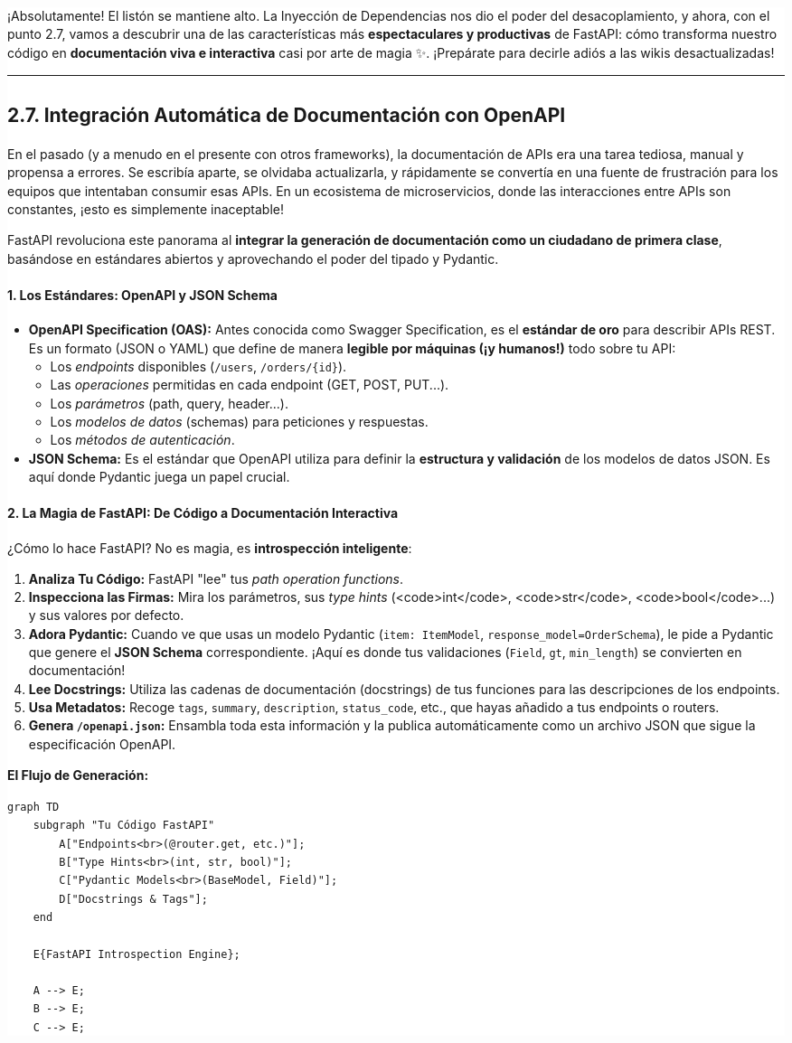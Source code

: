 
¡Absolutamente\! El listón se mantiene alto. La Inyección de Dependencias nos dio el poder del desacoplamiento, y ahora, con el punto 2.7, vamos a descubrir una de las características más **espectaculares y productivas** de FastAPI: cómo transforma nuestro código en **documentación viva e interactiva** casi por arte de magia ✨. ¡Prepárate para decirle adiós a las wikis desactualizadas\!

-----


## 2.7. Integración Automática de Documentación con OpenAPI

En el pasado (y a menudo en el presente con otros frameworks), la documentación de APIs era una tarea tediosa, manual y propensa a errores. Se escribía aparte, se olvidaba actualizarla, y rápidamente se convertía en una fuente de frustración para los equipos que intentaban consumir esas APIs. En un ecosistema de microservicios, donde las interacciones entre APIs son constantes, ¡esto es simplemente inaceptable\!

FastAPI revoluciona este panorama al **integrar la generación de documentación como un ciudadano de primera clase**, basándose en estándares abiertos y aprovechando el poder del tipado y Pydantic.

#### 1\. Los Estándares: OpenAPI y JSON Schema

  * **OpenAPI Specification (OAS):** Antes conocida como Swagger Specification, es el **estándar de oro** para describir APIs REST. Es un formato (JSON o YAML) que define de manera **legible por máquinas (¡y humanos\!)** todo sobre tu API:
      * Los *endpoints* disponibles (`/users`, `/orders/{id}`).
      * Las *operaciones* permitidas en cada endpoint (GET, POST, PUT...).
      * Los *parámetros* (path, query, header...).
      * Los *modelos de datos* (schemas) para peticiones y respuestas.
      * Los *métodos de autenticación*.
  * **JSON Schema:** Es el estándar que OpenAPI utiliza para definir la **estructura y validación** de los modelos de datos JSON. Es aquí donde Pydantic juega un papel crucial.

#### 2\. La Magia de FastAPI: De Código a Documentación Interactiva

¿Cómo lo hace FastAPI? No es magia, es **introspección inteligente**:

1.  **Analiza Tu Código:** FastAPI "lee" tus *path operation functions*.
2.  **Inspecciona las Firmas:** Mira los parámetros, sus *type hints* (\<code\>int\</code\>, \<code\>str\</code\>, \<code\>bool\</code\>...) y sus valores por defecto.
3.  **Adora Pydantic:** Cuando ve que usas un modelo Pydantic (`item: ItemModel`, `response_model=OrderSchema`), le pide a Pydantic que genere el **JSON Schema** correspondiente. ¡Aquí es donde tus validaciones (`Field`, `gt`, `min_length`) se convierten en documentación\!
4.  **Lee Docstrings:** Utiliza las cadenas de documentación (docstrings) de tus funciones para las descripciones de los endpoints.
5.  **Usa Metadatos:** Recoge `tags`, `summary`, `description`, `status_code`, etc., que hayas añadido a tus endpoints o routers.
6.  **Genera `/openapi.json`:** Ensambla toda esta información y la publica automáticamente como un archivo JSON que sigue la especificación OpenAPI.

**El Flujo de Generación:**

```mermaid
graph TD
    subgraph "Tu Código FastAPI"
        A["Endpoints<br>(@router.get, etc.)"];
        B["Type Hints<br>(int, str, bool)"];
        C["Pydantic Models<br>(BaseModel, Field)"];
        D["Docstrings & Tags"];
    end

    E{FastAPI Introspection Engine};

    A --> E;
    B --> E;
    C --> E;
```